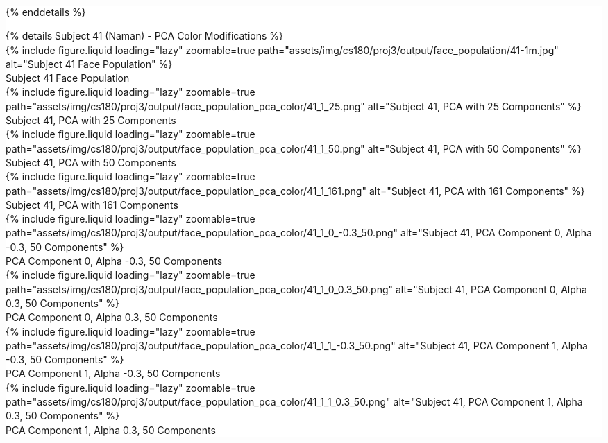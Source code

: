 {% enddetails %}
</div>

<div class="row l-page mx-auto">
{% details Subject 41 (Naman) - PCA Color Modifications %}
<div class="row l-page">
    <div class="col-sm mt-3 mt-md-0">
        {% include figure.liquid loading="lazy" zoomable=true path="assets/img/cs180/proj3/output/face_population/41-1m.jpg" alt="Subject 41 Face Population" %}
        <div class="caption">
        Subject 41 Face Population
        </div>
    </div>
    <div class="col-sm mt-3 mt-md-0">
        {% include figure.liquid loading="lazy" zoomable=true path="assets/img/cs180/proj3/output/face_population_pca_color/41_1_25.png" alt="Subject 41, PCA with 25 Components" %}
        <div class="caption">
        Subject 41, PCA with 25 Components
        </div>
    </div>
    <div class="col-sm mt-3 mt-md-0">
        {% include figure.liquid loading="lazy" zoomable=true path="assets/img/cs180/proj3/output/face_population_pca_color/41_1_50.png" alt="Subject 41, PCA with 50 Components" %}
        <div class="caption">
        Subject 41, PCA with 50 Components
        </div>
    </div>
    <div class="col-sm mt-3 mt-md-0">
        {% include figure.liquid loading="lazy" zoomable=true path="assets/img/cs180/proj3/output/face_population_pca_color/41_1_161.png" alt="Subject 41, PCA with 161 Components" %}
        <div class="caption">
        Subject 41, PCA with 161 Components
        </div>
    </div>
</div>
<div class="row l-page">
    <div class="col-sm mt-3 mt-md-0">
        {% include figure.liquid loading="lazy" zoomable=true path="assets/img/cs180/proj3/output/face_population_pca_color/41_1_0_-0.3_50.png" alt="Subject 41, PCA Component 0, Alpha -0.3, 50 Components" %}
        <div class="caption">
        PCA Component 0, Alpha -0.3, 50 Components
        </div>
    </div>
    <div class="col-sm mt-3 mt-md-0">
        {% include figure.liquid loading="lazy" zoomable=true path="assets/img/cs180/proj3/output/face_population_pca_color/41_1_0_0.3_50.png" alt="Subject 41, PCA Component 0, Alpha 0.3, 50 Components" %}
        <div class="caption">
        PCA Component 0, Alpha 0.3, 50 Components
        </div>
    </div>
</div>
<div class="row l-page">
    <div class="col-sm mt-3 mt-md-0">
        {% include figure.liquid loading="lazy" zoomable=true path="assets/img/cs180/proj3/output/face_population_pca_color/41_1_1_-0.3_50.png" alt="Subject 41, PCA Component 1, Alpha -0.3, 50 Components" %}
        <div class="caption">
        PCA Component 1, Alpha -0.3, 50 Components
        </div>
    </div>
    <div class="col-sm mt-3 mt-md-0">
        {% include figure.liquid loading="lazy" zoomable=true path="assets/img/cs180/proj3/output/face_population_pca_color/41_1_1_0.3_50.png" alt="Subject 41, PCA Component 1, Alpha 0.3, 50 Components" %}
        <div class="caption">
        PCA Component 1, Alpha 0.3, 50 Components